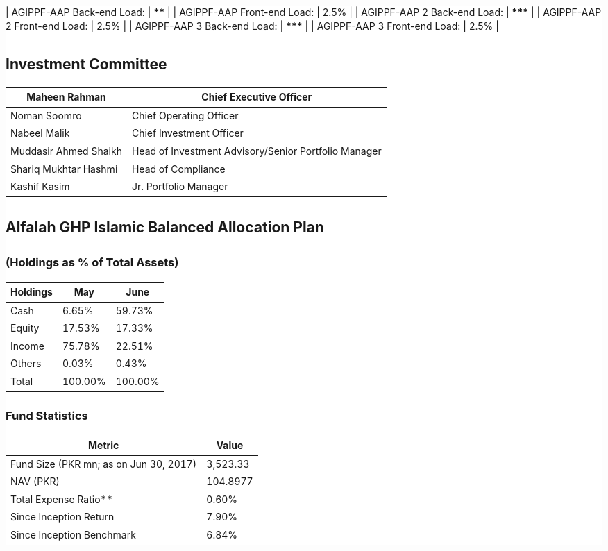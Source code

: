 | AGIPPF-AAP Back-end Load:    | **\*\***                                                                                                                         |
| AGIPPF-AAP Front-end Load:   | 2.5%                                                                                                                             |
| AGIPPF-AAP 2 Back-end Load:  | **\*\*\***                                                                                                                       |
| AGIPPF-AAP 2 Front-end Load: | 2.5%                                                                                                                             |
| AGIPPF-AAP 3 Back-end Load:  | **\*\*\***                                                                                                                       |
| AGIPPF-AAP 3 Front-end Load: | 2.5%                                                                                                                             |

## Investment Committee

| Maheen Rahman         | Chief Executive Officer                              |
| --------------------- | ---------------------------------------------------- |
| Noman Soomro          | Chief Operating Officer                              |
| Nabeel Malik          | Chief Investment Officer                             |
| Muddasir Ahmed Shaikh | Head of Investment Advisory/Senior Portfolio Manager |
| Shariq Mukhtar Hashmi | Head of Compliance                                   |
| Kashif Kasim          | Jr. Portfolio Manager                                |

## Alfalah GHP Islamic Balanced Allocation Plan

### (Holdings as % of Total Assets)

| Holdings | May     | June    |
| -------- | ------- | ------- |
| Cash     | 6.65%   | 59.73%  |
| Equity   | 17.53%  | 17.33%  |
| Income   | 75.78%  | 22.51%  |
| Others   | 0.03%   | 0.43%   |
| Total    | 100.00% | 100.00% |

### Fund Statistics

| Metric                                 | Value    |
| -------------------------------------- | -------- |
| Fund Size (PKR mn; as on Jun 30, 2017) | 3,523.33 |
| NAV (PKR)                              | 104.8977 |
| Total Expense Ratio\*\*                | 0.60%    |
| Since Inception Return                 | 7.90%    |
| Since Inception Benchmark              | 6.84%    |
